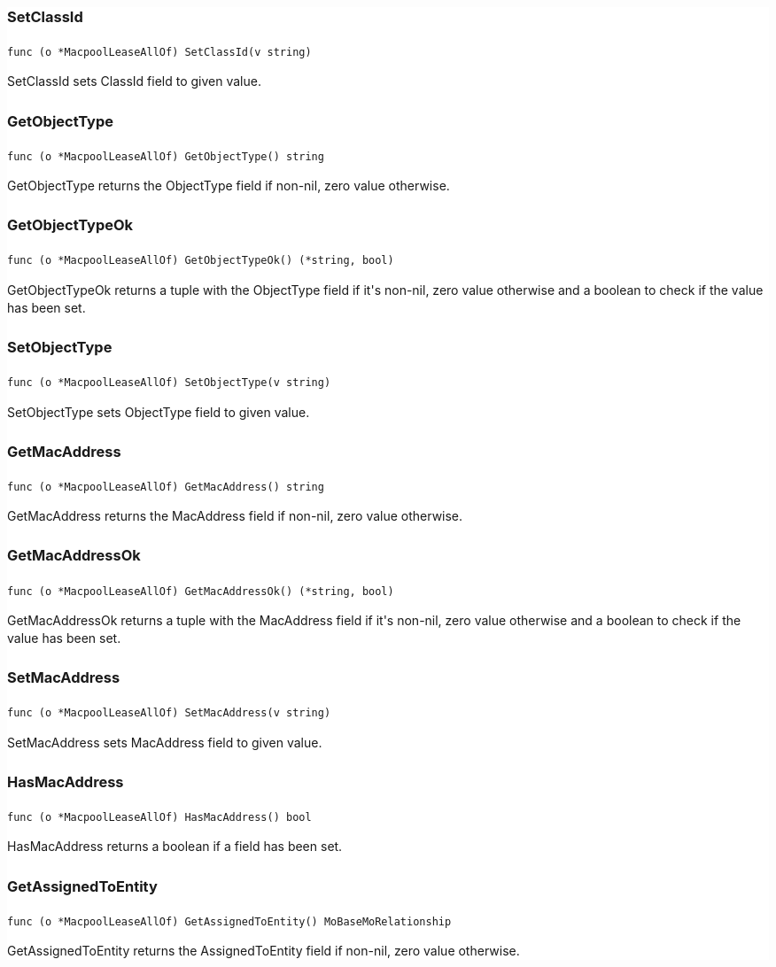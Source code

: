 ### SetClassId

`func (o *MacpoolLeaseAllOf) SetClassId(v string)`

SetClassId sets ClassId field to given value.


### GetObjectType

`func (o *MacpoolLeaseAllOf) GetObjectType() string`

GetObjectType returns the ObjectType field if non-nil, zero value otherwise.

### GetObjectTypeOk

`func (o *MacpoolLeaseAllOf) GetObjectTypeOk() (*string, bool)`

GetObjectTypeOk returns a tuple with the ObjectType field if it's non-nil, zero value otherwise
and a boolean to check if the value has been set.

### SetObjectType

`func (o *MacpoolLeaseAllOf) SetObjectType(v string)`

SetObjectType sets ObjectType field to given value.


### GetMacAddress

`func (o *MacpoolLeaseAllOf) GetMacAddress() string`

GetMacAddress returns the MacAddress field if non-nil, zero value otherwise.

### GetMacAddressOk

`func (o *MacpoolLeaseAllOf) GetMacAddressOk() (*string, bool)`

GetMacAddressOk returns a tuple with the MacAddress field if it's non-nil, zero value otherwise
and a boolean to check if the value has been set.

### SetMacAddress

`func (o *MacpoolLeaseAllOf) SetMacAddress(v string)`

SetMacAddress sets MacAddress field to given value.

### HasMacAddress

`func (o *MacpoolLeaseAllOf) HasMacAddress() bool`

HasMacAddress returns a boolean if a field has been set.

### GetAssignedToEntity

`func (o *MacpoolLeaseAllOf) GetAssignedToEntity() MoBaseMoRelationship`

GetAssignedToEntity returns the AssignedToEntity field if non-nil, zero value otherwise.
